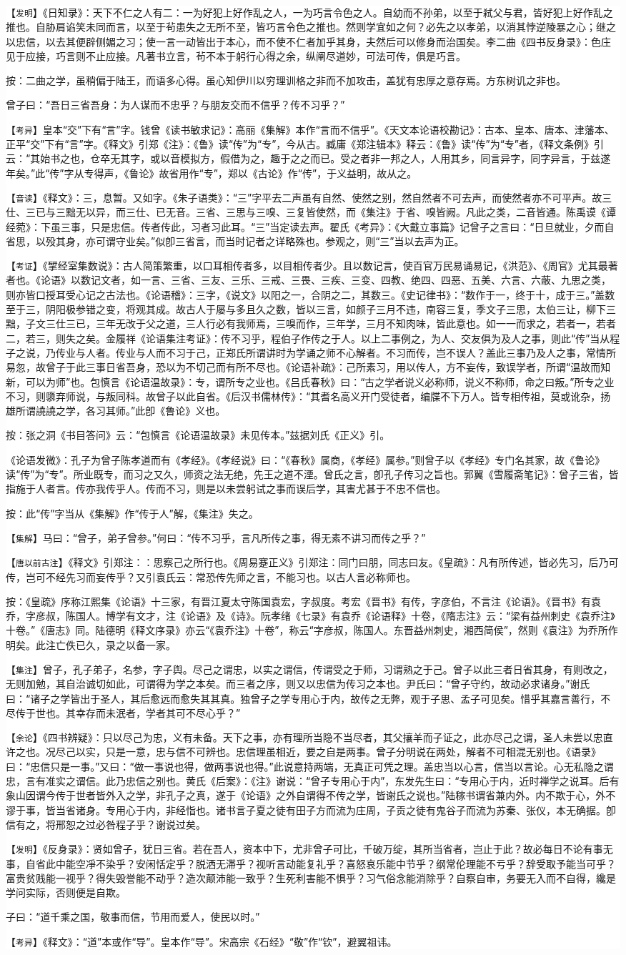【`发明`】《日知录》：天下不仁之人有二：一为好犯上好作乱之人，一为巧言令色之人。自幼而不孙弟，以至于弒父与君，皆好犯上好作乱之推也。自胁肩谄笑未同而言，以至于茍患失之无所不至，皆巧言令色之推也。然则学宜如之何？必先之以孝弟，以消其悖逆陵暴之心；继之以忠信，以去其便辟侧媚之习；使一言一动皆出于本心，而不使不仁者加乎其身，夫然后可以修身而治国矣。李二曲《四书反身录》：色庄见于应接，巧言则不止应接。凡著书立言，茍不本于躬行心得之余，纵阐尽道妙，可法可传，俱是巧言。  

按：二曲之学，虽稍偏于陆王，而语多心得。虽心知伊川以穷理训格之非而不加攻击，盖犹有忠厚之意存焉。方东树讥之非也。  

曾子曰：“吾日三省吾身：为人谋而不忠乎？与朋友交而不信乎？传不习乎？”  

【`考异`】皇本“交”下有“言”字。钱曾《读书敏求记》：高丽《集解》本作“言而不信乎”。《天文本论语校勘记》：古本、皇本、唐本、津藩本、正平“交”下有“言”字。《释文》引郑《注》：《鲁》读“传”为“专”，今从古。臧庸《郑注辑本》释云：《鲁》读“传”为“专”者，《释文条例》引云：“其始书之也，仓卒无其字，或以音模拟方，假借为之，趣于之之而已。受之者非一邦之人，人用其乡，同言异字，同字异言，于兹遂年矣。”此“传”字从专得声，《鲁论》故省用作“专”，郑以《古论》作“传”，于义益明，故从之。  

【`音读`】《释文》：三，息暂。又如字。《朱子语类》：“三”字平去二声虽有自然、使然之别，然自然者不可去声，而使然者亦不可平声。故三仕、三已与三黜无以异，而三仕、已无音。三省、三思与三嗅、三复皆使然，而《集注》于省、嗅皆阙。凡此之类，二音皆通。陈禹谟《谭经菀》：下虽三事，只是忠信。传者传此，习者习此耳。“三”当定读去声。翟氏《考异》：《大戴立事篇》记曾子之言曰：“日旦就业，夕而自省思，以殁其身，亦可谓守业矣。”似卽三省言，而当时记者之详略殊也。参观之，则“三”当以去声为正。  

【`考证`】《揅经室集数说》：古人简策繁重，以口耳相传者多，以目相传者少。且以数记言，使百官万民易诵易记，《洪范》、《周官》尤其最著者也。《论语》以数记文者，如一言、三省、三友、三乐、三戒、三畏、三疾、三变、四教、绝四、四恶、五美、六言、六蔽、九思之类，则亦皆口授耳受心记之古法也。《论语稽》：三字，《说文》以阳之一，合阴之二，其数三。《史记律书》：“数作于一，终于十，成于三。”盖数至于三，阴阳极参错之变，将观其成。故古人于屡与多且久之数，皆以三言，如颜子三月不违，南容三复，季文子三思，太伯三让，柳下三黜，子文三仕三已，三年无改于父之道，三人行必有我师焉，三嗅而作，三年学，三月不知肉味，皆此意也。如一一而求之，若者一，若者二，若三，则失之矣。金履祥《论语集注考证》：传不习乎，程伯子作传之于人。以上二事例之，为人、交友俱为及人之事，则此“传”当从程子之说，乃传业与人者。传业与人而不习于己，正郑氏所谓讲时为学诵之师不心解者。不习而传，岂不误人？盖此三事乃及人之事，常情所易忽，故曾子于此三事日省吾身，恐以为不切己而有所不尽也。《论语补疏》：己所素习，用以传人，方不妄传，致误学者，所谓“温故而知新，可以为师”也。包慎言《论语温故录》：专，谓所专之业也。《吕氏春秋》曰：“古之学者说义必称师，说义不称师，命之曰叛。”所专之业不习，则隳弃师说，与叛同科。故曾子以此自省。《后汉书儒林传》：“其耆名高义开门受徒者，编牒不下万人。皆专相传祖，莫或讹杂，扬雄所谓譊譊之学，各习其师。”此卽《鲁论》义也。  

按：张之洞《书目答问》云：“包慎言《论语温故录》未见传本。”兹据刘氏《正义》引。  

《论语发微》：孔子为曾子陈孝道而有《孝经》。《孝经说》曰：“《春秋》属商，《孝经》属参。”则曾子以《孝经》专门名其家，故《鲁论》读“传”为“专”。所业既专，而习之又久，师资之法无绝，先王之道不湮。曾氏之言，卽孔子传习之旨也。郭翼《雪履斋笔记》：曾子三省，皆指施于人者言。传亦我传乎人。传而不习，则是以未尝躬试之事而误后学，其害尤甚于不忠不信也。  

按：此“传”字当从《集解》作“传于人”解，《集注》失之。  

【`集解`】马曰：“曾子，弟子曾参。”何曰：“传不习乎，言凡所传之事，得无素不讲习而传之乎？”  

【`唐以前古注`】《释文》引郑注：：思察己之所行也。《周易蹇正义》引郑注：同门曰朋，同志曰友。《皇疏》：凡有所传述，皆必先习，后乃可传，岂可不经先习而妄传乎？又引袁氏云：常恐传先师之言，不能习也。以古人言必称师也。  

按：《皇疏》序称江熙集《论语》十三家，有晋江夏太守陈国袁宏，字叔度。考宏《晋书》有传，字彦伯，不言注《论语》。《晋书》有袁乔，字彦叔，陈国人。博学有文才，注《论语》及《诗》。阮孝绪《七录》有袁乔《论语释》十卷，《隋志注》云：“梁有益州刺史《袁乔注》十卷。”《唐志》同。陆德明《释文序录》亦云“《袁乔注》十卷”，称云“字彦叔，陈国人。东晋益州刺史，湘西简侯”，然则《袁注》为乔所作明矣。此注亡佚已久，录之以备一家。  

【`集注`】曾子，孔子弟子，名参，字子舆。尽己之谓忠，以实之谓信，传谓受之于师，习谓熟之于己。曾子以此三者日省其身，有则改之，无则加勉，其自治诚切如此，可谓得为学之本矣。而三者之序，则又以忠信为传习之本也。尹氏曰：“曾子守约，故动必求诸身。”谢氏曰：“诸子之学皆出于圣人，其后愈远而愈失其其真。独曾子之学专用心于内，故传之无弊，观于子思、孟子可见矣。惜乎其嘉言善行，不尽传于世也。其幸存而未泯者，学者其可不尽心乎？”  

【`余论`】《四书辨疑》：只以尽己为忠，义有未备。天下之事，亦有理所当隐不当尽者，其父攘羊而子证之，此亦尽己之谓，圣人未尝以忠直许之也。况尽己以实，只是一意，忠与信不可辨也。忠信理虽相近，要之自是两事。曾子分明说在两处，解者不可相混无别也。《语录》曰：“忠信只是一事。”又曰：“做一事说也得，做两事说也得。”此说意持两端，无真正可凭之理。盖忠当以心言，信当以言论。心无私隐之谓忠，言有准实之谓信。此乃忠信之别也。黄氏《后案》：《注》谢说：“曾子专用心于内”，东发先生曰：“专用心于内，近时禅学之说耳。后有象山因谓今传于世者皆外入之学，非孔子之真，遂于《论语》之外自谓得不传之学，皆谢氏之说也。”陆稼书谓省兼内外。内不欺于心，外不谬于事，皆当省诸身。专用心于内，非经恉也。诸书言子夏之徒有田子方而流为庄周，子贡之徒有鬼谷子而流为苏秦、张仪，本无确据。卽信有之，将邢恕之过必咎程子乎？谢说过矣。  

【`发明`】《反身录》：贤如曾子，犹日三省。若在吾人，资本中下，尤非曾子可比，千破万绽，其所当省者，岂止于此？故必每日不论有事无事，自省此中能空凈不染乎？安闲恬定乎？脱洒无滞乎？视听言动能复礼乎？喜怒哀乐能中节乎？纲常伦理能不亏乎？辞受取予能当可乎？富贵贫贱能一视乎？得失毁誉能不动乎？造次颠沛能一致乎？生死利害能不惧乎？习气俗念能消除乎？自察自审，务要无入而不自得，纔是学问实际，否则便是自欺。  

子曰：“道千乘之国，敬事而信，节用而爱人，使民以时。”  

【`考异`】《释文》：“道”本或作“导”。皇本作“导”。宋高宗《石经》“敬”作“钦”，避翼祖讳。  
